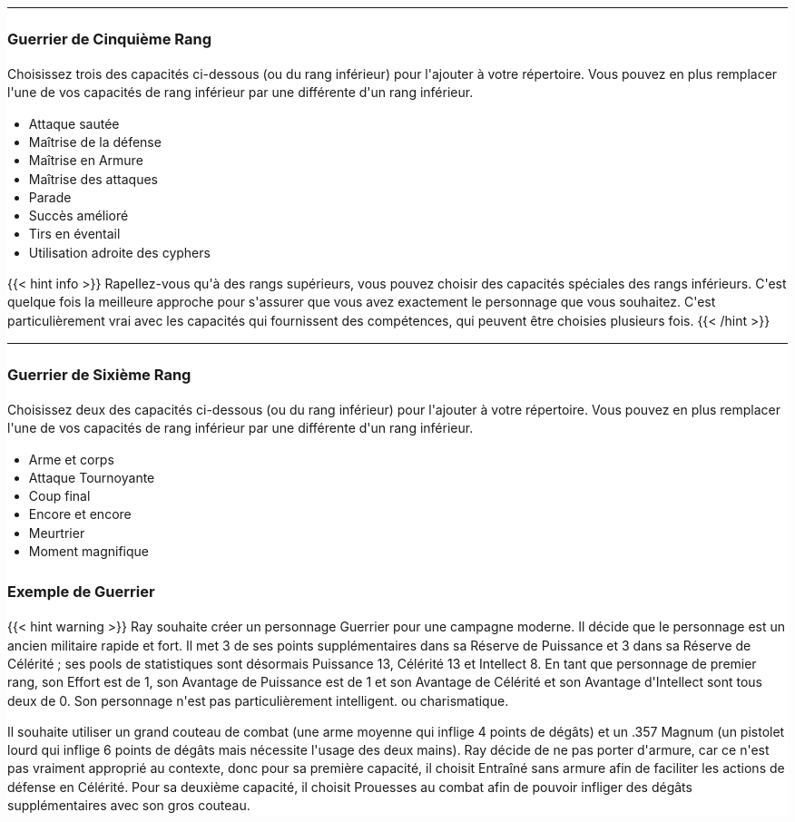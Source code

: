 -----

### Guerrier de Cinquième Rang

Choisissez trois des capacités ci-dessous (ou du rang inférieur) pour l'ajouter à votre répertoire. Vous pouvez en plus remplacer l'une de vos capacités de rang inférieur par une différente d'un rang inférieur.

* Attaque sautée
* Maîtrise de la défense
* Maîtrise en Armure
* Maîtrise des attaques
* Parade
* Succès amélioré
* Tirs en éventail
* Utilisation adroite des cyphers

{{< hint info >}}
Rapellez-vous qu'à des rangs supérieurs, vous pouvez choisir des capacités spéciales des rangs inférieurs. C'est quelque fois la meilleure approche pour s'assurer que vous avez exactement le personnage que vous souhaitez. C'est particulièrement vrai avec les capacités qui fournissent des compétences, qui peuvent être choisies plusieurs fois.
{{< /hint >}}

-----

### Guerrier de Sixième Rang

Choisissez deux des capacités ci-dessous (ou du rang inférieur) pour l'ajouter à votre répertoire. Vous pouvez en plus remplacer l'une de vos capacités de rang inférieur par une différente d'un rang inférieur.

* Arme et corps
* Attaque Tournoyante
* Coup final
* Encore et encore
* Meurtrier
* Moment magnifique

### Exemple de Guerrier

{{< hint warning >}}
Ray souhaite créer un personnage Guerrier pour une campagne moderne. Il décide que le personnage est un ancien militaire rapide et fort. Il met 3 de ses points supplémentaires dans sa Réserve de Puissance et 3 dans sa Réserve de Célérité ; ses pools de statistiques sont désormais Puissance 13, Célérité 13 et Intellect 8. En tant que personnage de premier rang, son Effort est de 1, son Avantage de Puissance est de 1 et son Avantage de Célérité et son Avantage d'Intellect sont tous deux de 0. Son personnage n'est pas particulièrement intelligent. ou charismatique.

Il souhaite utiliser un grand couteau de combat (une arme moyenne qui inflige 4 points de dégâts) et un .357 Magnum (un pistolet lourd qui inflige 6 points de dégâts mais nécessite l'usage des deux mains). Ray décide de ne pas porter d'armure, car ce n'est pas vraiment approprié au contexte, donc pour sa première capacité, il choisit Entraîné sans armure afin de faciliter les actions de défense en Célérité. Pour sa deuxième capacité, il choisit Prouesses au combat afin de pouvoir infliger des dégâts supplémentaires avec son gros couteau.
